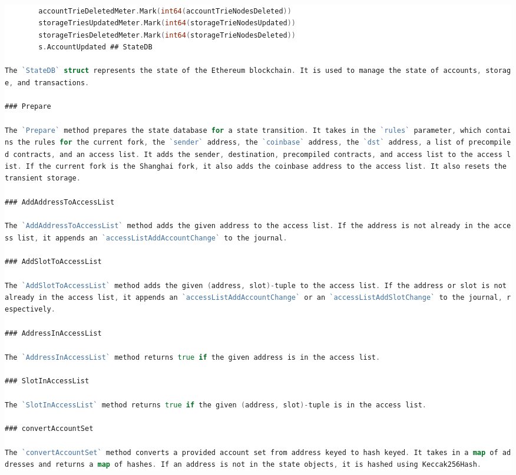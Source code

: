 ```go
		accountTrieDeletedMeter.Mark(int64(accountTrieNodesDeleted))
		storageTriesUpdatedMeter.Mark(int64(storageTrieNodesUpdated))
		storageTriesDeletedMeter.Mark(int64(storageTrieNodesDeleted))
		s.AccountUpdated ## StateDB

The `StateDB` struct represents the state of the Ethereum blockchain. It is used to manage the state of accounts, storage, and transactions.

### Prepare

The `Prepare` method prepares the state database for a state transition. It takes in the `rules` parameter, which contains the rules for the current fork, the `sender` address, the `coinbase` address, the `dst` address, a list of precompiled contracts, and an access list. It adds the sender, destination, precompiled contracts, and access list to the access list. If the current fork is the Shanghai fork, it also adds the coinbase address to the access list. It also resets the transient storage.

### AddAddressToAccessList

The `AddAddressToAccessList` method adds the given address to the access list. If the address is not already in the access list, it appends an `accessListAddAccountChange` to the journal.

### AddSlotToAccessList

The `AddSlotToAccessList` method adds the given (address, slot)-tuple to the access list. If the address or slot is not already in the access list, it appends an `accessListAddAccountChange` or an `accessListAddSlotChange` to the journal, respectively.

### AddressInAccessList

The `AddressInAccessList` method returns true if the given address is in the access list.

### SlotInAccessList

The `SlotInAccessList` method returns true if the given (address, slot)-tuple is in the access list.

### convertAccountSet

The `convertAccountSet` method converts a provided account set from address keyed to hash keyed. It takes in a map of addresses and returns a map of hashes. If an address is not in the state objects, it is hashed using Keccak256Hash.